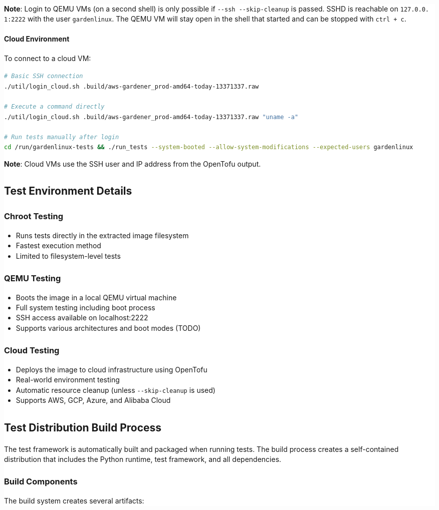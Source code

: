 **Note**: Login to QEMU VMs (on a second shell) is only possible if `--ssh --skip-cleanup` is passed. SSHD is reachable on `127.0.0.1:2222` with the user `gardenlinux`. The QEMU VM will stay open in the shell that started and can be stopped with `ctrl + c`.

#### Cloud Environment

To connect to a cloud VM:

```bash
# Basic SSH connection
./util/login_cloud.sh .build/aws-gardener_prod-amd64-today-13371337.raw

# Execute a command directly
./util/login_cloud.sh .build/aws-gardener_prod-amd64-today-13371337.raw "uname -a"

# Run tests manually after login
cd /run/gardenlinux-tests && ./run_tests --system-booted --allow-system-modifications --expected-users gardenlinux
```

**Note**: Cloud VMs use the SSH user and IP address from the OpenTofu output.

## Test Environment Details

### Chroot Testing

- Runs tests directly in the extracted image filesystem
- Fastest execution method
- Limited to filesystem-level tests

### QEMU Testing

- Boots the image in a local QEMU virtual machine
- Full system testing including boot process
- SSH access available on localhost:2222
- Supports various architectures and boot modes (TODO)

### Cloud Testing

- Deploys the image to cloud infrastructure using OpenTofu
- Real-world environment testing
- Automatic resource cleanup (unless `--skip-cleanup` is used)
- Supports AWS, GCP, Azure, and Alibaba Cloud

## Test Distribution Build Process

The test framework is automatically built and packaged when running tests. The build process creates a self-contained distribution that includes the Python runtime, test framework, and all dependencies.

### Build Components

The build system creates several artifacts:
